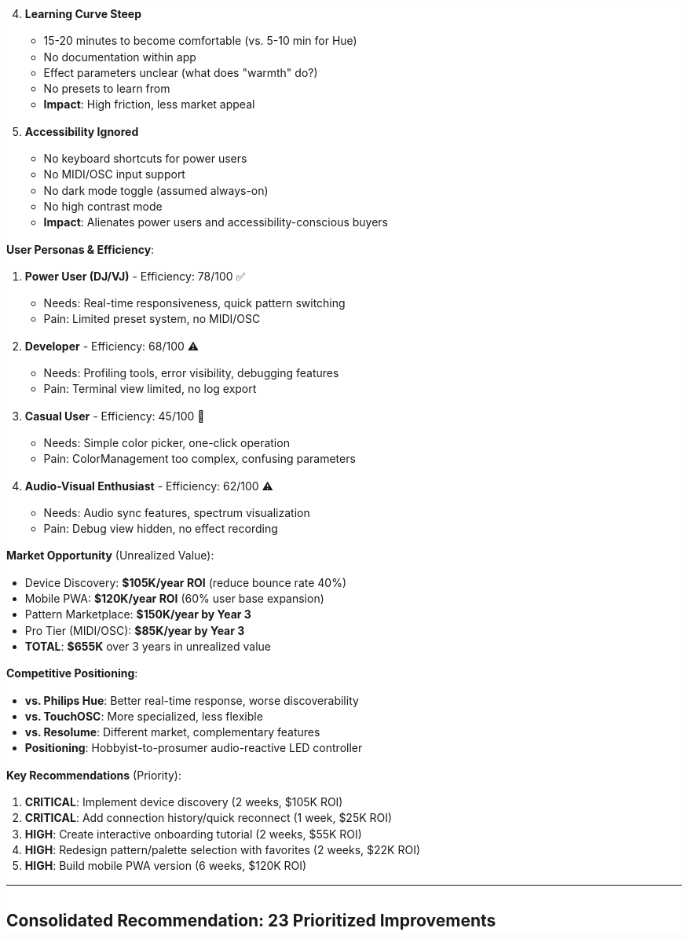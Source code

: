 4. **Learning Curve Steep**
   - 15-20 minutes to become comfortable (vs. 5-10 min for Hue)
   - No documentation within app
   - Effect parameters unclear (what does "warmth" do?)
   - No presets to learn from
   - **Impact**: High friction, less market appeal

5. **Accessibility Ignored**
   - No keyboard shortcuts for power users
   - No MIDI/OSC input support
   - No dark mode toggle (assumed always-on)
   - No high contrast mode
   - **Impact**: Alienates power users and accessibility-conscious buyers

**User Personas & Efficiency**:
1. **Power User (DJ/VJ)** - Efficiency: 78/100 ✅
   - Needs: Real-time responsiveness, quick pattern switching
   - Pain: Limited preset system, no MIDI/OSC

2. **Developer** - Efficiency: 68/100 ⚠️
   - Needs: Profiling tools, error visibility, debugging features
   - Pain: Terminal view limited, no log export

3. **Casual User** - Efficiency: 45/100 🔴
   - Needs: Simple color picker, one-click operation
   - Pain: ColorManagement too complex, confusing parameters

4. **Audio-Visual Enthusiast** - Efficiency: 62/100 ⚠️
   - Needs: Audio sync features, spectrum visualization
   - Pain: Debug view hidden, no effect recording

**Market Opportunity** (Unrealized Value):
- Device Discovery: **$105K/year ROI** (reduce bounce rate 40%)
- Mobile PWA: **$120K/year ROI** (60% user base expansion)
- Pattern Marketplace: **$150K/year by Year 3**
- Pro Tier (MIDI/OSC): **$85K/year by Year 3**
- **TOTAL**: **$655K** over 3 years in unrealized value

**Competitive Positioning**:
- **vs. Philips Hue**: Better real-time response, worse discoverability
- **vs. TouchOSC**: More specialized, less flexible
- **vs. Resolume**: Different market, complementary features
- **Positioning**: Hobbyist-to-prosumer audio-reactive LED controller

**Key Recommendations** (Priority):
1. **CRITICAL**: Implement device discovery (2 weeks, $105K ROI)
2. **CRITICAL**: Add connection history/quick reconnect (1 week, $25K ROI)
3. **HIGH**: Create interactive onboarding tutorial (2 weeks, $55K ROI)
4. **HIGH**: Redesign pattern/palette selection with favorites (2 weeks, $22K ROI)
5. **HIGH**: Build mobile PWA version (6 weeks, $120K ROI)

---

## Consolidated Recommendation: 23 Prioritized Improvements
